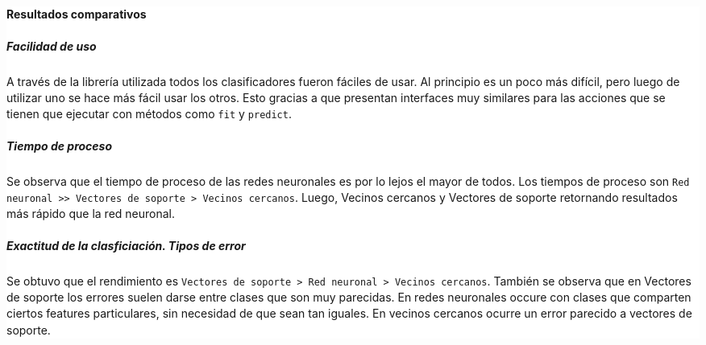 
#### Resultados comparativos

##### Facilidad de uso

A través de la librería utilizada todos los clasificadores fueron fáciles de usar. Al principio es un poco más difícil, pero luego de utilizar uno se hace más fácil usar los otros. Esto gracias a que presentan interfaces muy similares para las acciones que se tienen que ejecutar con métodos como `fit` y `predict`.

##### Tiempo de proceso

Se observa que el tiempo de proceso de las redes neuronales es por lo lejos el mayor de todos. Los tiempos de proceso son `Red neuronal >> Vectores de soporte > Vecinos cercanos`. Luego, Vecinos cercanos y Vectores de soporte retornando resultados más rápido que la red neuronal.

##### Exactitud de la clasficiación. Tipos de error

Se obtuvo que el rendimiento es `Vectores de soporte > Red neuronal > Vecinos cercanos`. También se observa que en Vectores de soporte los errores suelen darse entre clases que son muy parecidas. En redes neuronales occure con clases que comparten ciertos features particulares, sin necesidad de que sean tan iguales. En vecinos cercanos ocurre un error parecido a vectores de soporte.
